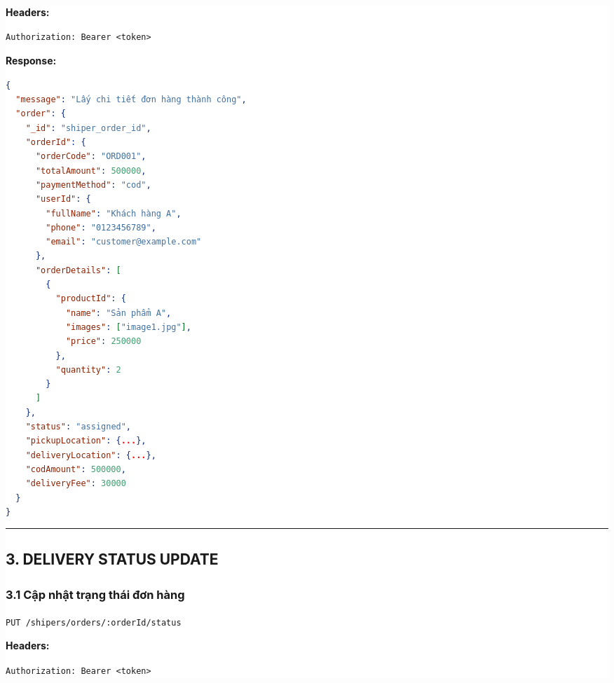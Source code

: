 **Headers:**
```
Authorization: Bearer <token>
```

**Response:**
```json
{
  "message": "Lấy chi tiết đơn hàng thành công",
  "order": {
    "_id": "shiper_order_id",
    "orderId": {
      "orderCode": "ORD001",
      "totalAmount": 500000,
      "paymentMethod": "cod",
      "userId": {
        "fullName": "Khách hàng A",
        "phone": "0123456789",
        "email": "customer@example.com"
      },
      "orderDetails": [
        {
          "productId": {
            "name": "Sản phẩm A",
            "images": ["image1.jpg"],
            "price": 250000
          },
          "quantity": 2
        }
      ]
    },
    "status": "assigned",
    "pickupLocation": {...},
    "deliveryLocation": {...},
    "codAmount": 500000,
    "deliveryFee": 30000
  }
}
```

---

## 3. DELIVERY STATUS UPDATE

### 3.1 Cập nhật trạng thái đơn hàng
```
PUT /shipers/orders/:orderId/status
```

**Headers:**
```
Authorization: Bearer <token>
```
